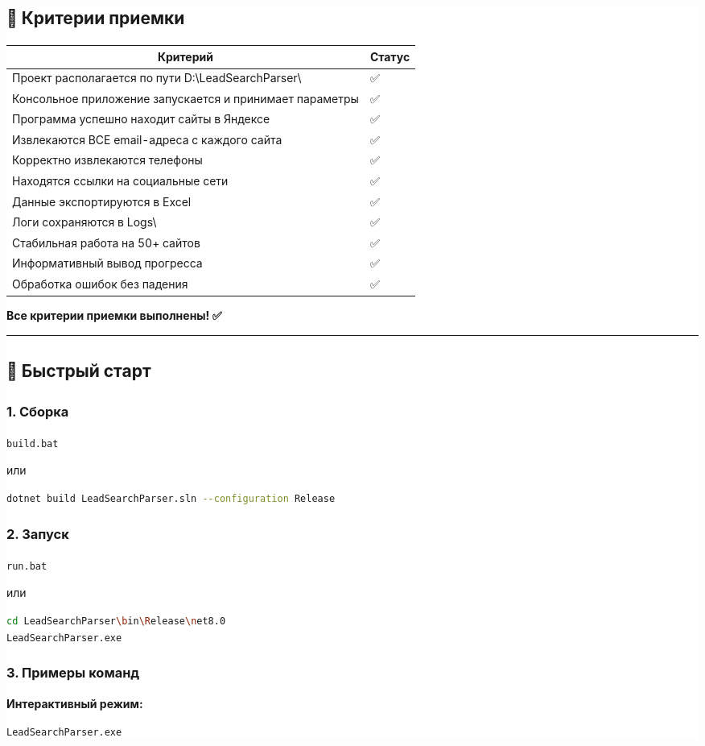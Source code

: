 
## 🎯 Критерии приемки

| Критерий | Статус |
|----------|--------|
| Проект располагается по пути D:\LeadSearchParser\ | ✅ |
| Консольное приложение запускается и принимает параметры | ✅ |
| Программа успешно находит сайты в Яндексе | ✅ |
| Извлекаются ВСЕ email-адреса с каждого сайта | ✅ |
| Корректно извлекаются телефоны | ✅ |
| Находятся ссылки на социальные сети | ✅ |
| Данные экспортируются в Excel | ✅ |
| Логи сохраняются в Logs\ | ✅ |
| Стабильная работа на 50+ сайтов | ✅ |
| Информативный вывод прогресса | ✅ |
| Обработка ошибок без падения | ✅ |

**Все критерии приемки выполнены! ✅**

---

## 🚀 Быстрый старт

### 1. Сборка
```bash
build.bat
```
или
```bash
dotnet build LeadSearchParser.sln --configuration Release
```

### 2. Запуск
```bash
run.bat
```
или
```bash
cd LeadSearchParser\bin\Release\net8.0
LeadSearchParser.exe
```

### 3. Примеры команд

**Интерактивный режим:**
```bash
LeadSearchParser.exe
```
